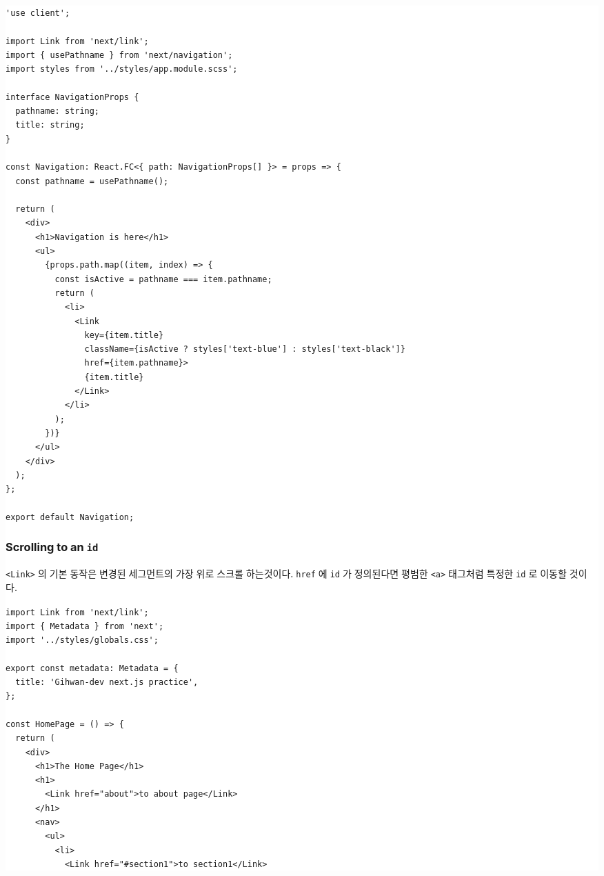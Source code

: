 ```tsx
'use client';

import Link from 'next/link';
import { usePathname } from 'next/navigation';
import styles from '../styles/app.module.scss';

interface NavigationProps {
  pathname: string;
  title: string;
}

const Navigation: React.FC<{ path: NavigationProps[] }> = props => {
  const pathname = usePathname();

  return (
    <div>
      <h1>Navigation is here</h1>
      <ul>
        {props.path.map((item, index) => {
          const isActive = pathname === item.pathname;
          return (
            <li>
              <Link
                key={item.title}
                className={isActive ? styles['text-blue'] : styles['text-black']}
                href={item.pathname}>
                {item.title}
              </Link>
            </li>
          );
        })}
      </ul>
    </div>
  );
};

export default Navigation;
```

### Scrolling to an `id`
`<Link>` 의 기본 동작은 변경된 세그먼트의 가장 위로 스크롤 하는것이다. `href` 에 `id` 가 정의된다면 평범한 `<a>` 태그처럼 특정한 `id` 로 이동할 것이다.

```tsx
import Link from 'next/link';
import { Metadata } from 'next';
import '../styles/globals.css';

export const metadata: Metadata = {
  title: 'Gihwan-dev next.js practice',
};

const HomePage = () => {
  return (
    <div>
      <h1>The Home Page</h1>
      <h1>
        <Link href="about">to about page</Link>
      </h1>
      <nav>
        <ul>
          <li>
            <Link href="#section1">to section1</Link>
```